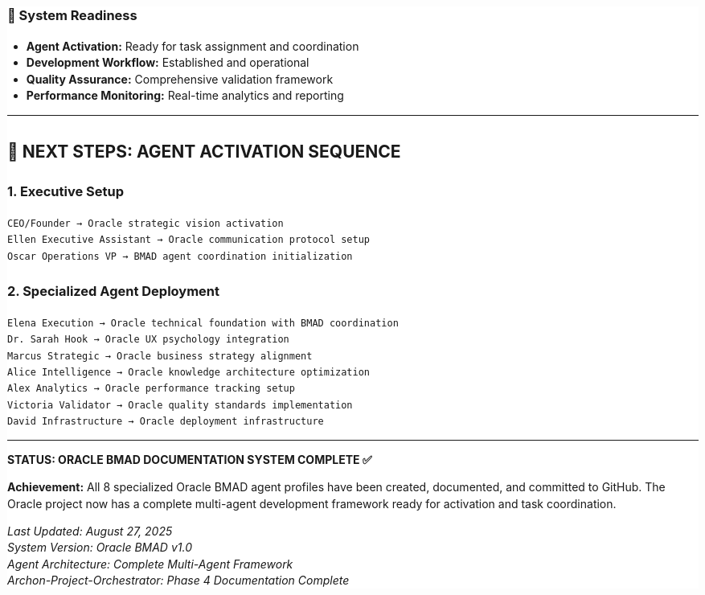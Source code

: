 ### 🔄 System Readiness
- **Agent Activation:** Ready for task assignment and coordination
- **Development Workflow:** Established and operational
- **Quality Assurance:** Comprehensive validation framework
- **Performance Monitoring:** Real-time analytics and reporting

---

## 🎯 NEXT STEPS: AGENT ACTIVATION SEQUENCE

### 1. Executive Setup
```
CEO/Founder → Oracle strategic vision activation
Ellen Executive Assistant → Oracle communication protocol setup
Oscar Operations VP → BMAD agent coordination initialization
```

### 2. Specialized Agent Deployment
```
Elena Execution → Oracle technical foundation with BMAD coordination
Dr. Sarah Hook → Oracle UX psychology integration
Marcus Strategic → Oracle business strategy alignment
Alice Intelligence → Oracle knowledge architecture optimization
Alex Analytics → Oracle performance tracking setup
Victoria Validator → Oracle quality standards implementation
David Infrastructure → Oracle deployment infrastructure
```

---

**STATUS: ORACLE BMAD DOCUMENTATION SYSTEM COMPLETE ✅**

**Achievement:** All 8 specialized Oracle BMAD agent profiles have been created, documented, and committed to GitHub. The Oracle project now has a complete multi-agent development framework ready for activation and task coordination.

*Last Updated: August 27, 2025*  
*System Version: Oracle BMAD v1.0*  
*Agent Architecture: Complete Multi-Agent Framework*  
*Archon-Project-Orchestrator: Phase 4 Documentation Complete*